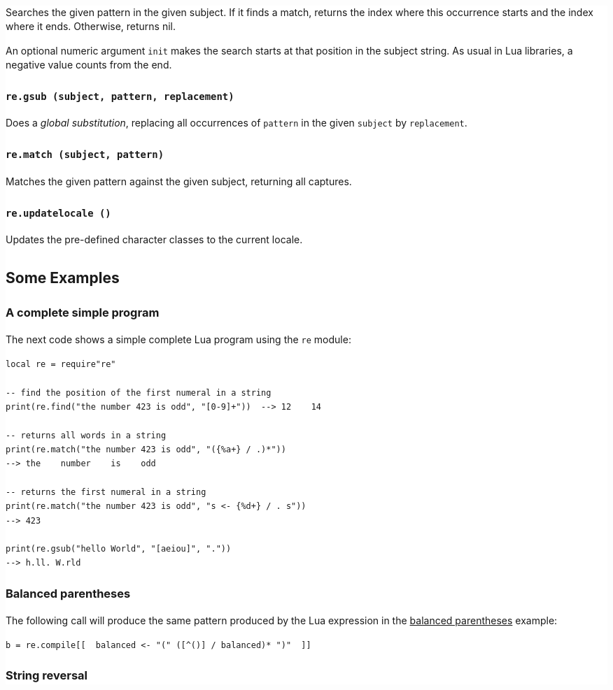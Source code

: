 Searches the given pattern in the given subject. If it finds a match, returns the index where this occurrence starts and the index where it ends. Otherwise, returns nil.

An optional numeric argument `init` makes the search starts at that position in the subject string. As usual in Lua libraries, a negative value counts from the end.

### `re.gsub (subject, pattern, replacement)`

Does a *global substitution*, replacing all occurrences of `pattern` in the given `subject` by `replacement`.

### `re.match (subject, pattern)`

Matches the given pattern against the given subject, returning all captures.

### `re.updatelocale ()`

Updates the pre-defined character classes to the current locale.

Some Examples
-------------

### A complete simple program

The next code shows a simple complete Lua program using the `re` module:

``` {.example}
local re = require"re"

-- find the position of the first numeral in a string
print(re.find("the number 423 is odd", "[0-9]+"))  --> 12    14

-- returns all words in a string
print(re.match("the number 423 is odd", "({%a+} / .)*"))
--> the    number    is    odd

-- returns the first numeral in a string
print(re.match("the number 423 is odd", "s <- {%d+} / . s"))
--> 423

print(re.gsub("hello World", "[aeiou]", "."))
--> h.ll. W.rld
```

### Balanced parentheses

The following call will produce the same pattern produced by the Lua expression in the [balanced parentheses](lpeg.html#balanced) example:

``` {.example}
b = re.compile[[  balanced <- "(" ([^()] / balanced)* ")"  ]]
```

### String reversal
